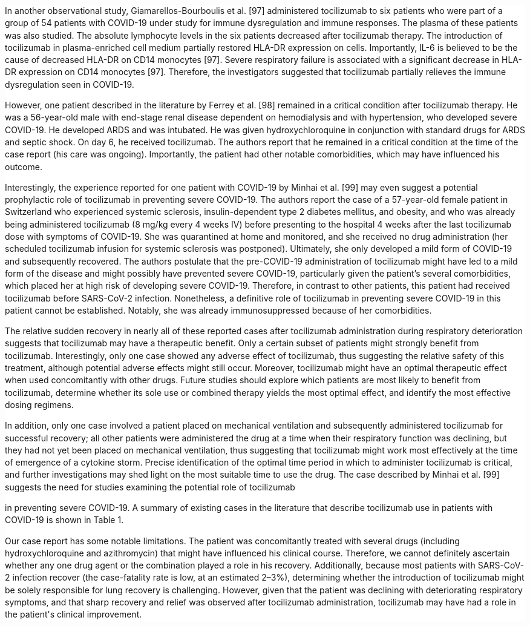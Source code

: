 In another observational study, Giamarellos-Bourboulis et al. [97] administered tocilizumab to six patients who were part of a group of 54 patients with COVID-19 under study for immune dysregulation and immune responses. The plasma of these patients was also studied. The absolute lymphocyte levels in the six patients decreased after tocilizumab therapy. The introduction of tocilizumab in plasma-enriched cell medium partially restored HLA-DR expression on cells. Importantly, IL-6 is believed to be the cause of decreased HLA-DR on CD14 monocytes [97]. Severe respiratory failure is associated with a significant decrease in HLA-DR expression on CD14 monocytes [97]. Therefore, the investigators suggested that tocilizumab partially relieves the immune dysregulation seen in COVID-19.

However, one patient described in the literature by Ferrey et al. [98] remained in a critical condition after tocilizumab therapy. He was a 56-year-old male with end-stage renal disease dependent on hemodialysis and with hypertension, who developed severe COVID-19. He developed ARDS and was intubated. He was given hydroxychloroquine in conjunction with standard drugs for ARDS and septic shock. On day 6, he received tocilizumab. The authors report that he remained in a critical condition at the time of the case report (his care was ongoing). Importantly, the patient had other notable comorbidities, which may have influenced his outcome.

Interestingly, the experience reported for one patient with COVID-19 by Minhai et al. [99] may even suggest a potential prophylactic role of tocilizumab in preventing severe COVID-19. The authors report the case of a 57-year-old female patient in Switzerland who experienced systemic sclerosis, insulin-dependent type 2 diabetes mellitus, and obesity, and who was already being administered tocilizumab (8 mg/kg every 4 weeks IV) before presenting to the hospital 4 weeks after the last tocilizumab dose with symptoms of COVID-19. She was quarantined at home and monitored, and she received no drug administration (her scheduled tocilizumab infusion for systemic sclerosis was postponed). Ultimately, she only developed a mild form of COVID-19 and subsequently recovered. The authors postulate that the pre-COVID-19 administration of tocilizumab might have led to a mild form of the disease and might possibly have prevented severe COVID-19, particularly given the patient’s several comorbidities, which placed her at high risk of developing severe COVID-19. Therefore, in contrast to other patients, this patient had received tocilizumab before SARS-CoV-2 infection. Nonetheless, a definitive role of tocilizumab in preventing severe COVID-19 in this patient cannot be established. Notably, she was already immunosuppressed because of her comorbidities.

The relative sudden recovery in nearly all of these reported cases after tocilizumab administration during respiratory deterioration suggests that tocilizumab may have a therapeutic benefit. Only a certain subset of patients might strongly benefit from tocilizumab. Interestingly, only one case showed any adverse effect of tocilizumab, thus suggesting the relative safety of this treatment, although potential adverse effects might still occur. Moreover, tocilizumab might have an optimal therapeutic effect when used concomitantly with other drugs. Future studies should explore which patients are most likely to benefit from tocilizumab, determine whether its sole use or combined therapy yields the most optimal effect, and identify the most effective dosing regimens.

In addition, only one case involved a patient placed on mechanical ventilation and subsequently administered tocilizumab for successful recovery; all other patients were administered the drug at a time when their respiratory function was declining, but they had not yet been placed on mechanical ventilation, thus suggesting that tocilizumab might work most effectively at the time of emergence of a cytokine storm. Precise identification of the optimal time period in which to administer tocilizumab is critical, and further investigations may shed light on the most suitable time to use the drug. The case described by Minhai et al. [99] suggests the need for studies examining the potential role of tocilizumab

in preventing severe COVID-19. A summary of existing cases in the literature that describe tocilizumab use in patients with COVID-19 is shown in Table 1.

Our case report has some notable limitations. The patient was concomitantly treated with several drugs (including hydroxychloroquine and azithromycin) that might have influenced his clinical course. Therefore, we cannot definitely ascertain whether any one drug agent or the combination played a role in his recovery. Additionally, because most patients with SARS-CoV-2 infection recover (the case-fatality rate is low, at an estimated 2–3%), determining whether the introduction of tocilizumab might be solely responsible for lung recovery is challenging. However, given that the patient was declining with deteriorating respiratory symptoms, and that sharp recovery and relief was observed after tocilizumab administration, tocilizumab may have had a role in the patient's clinical improvement.
